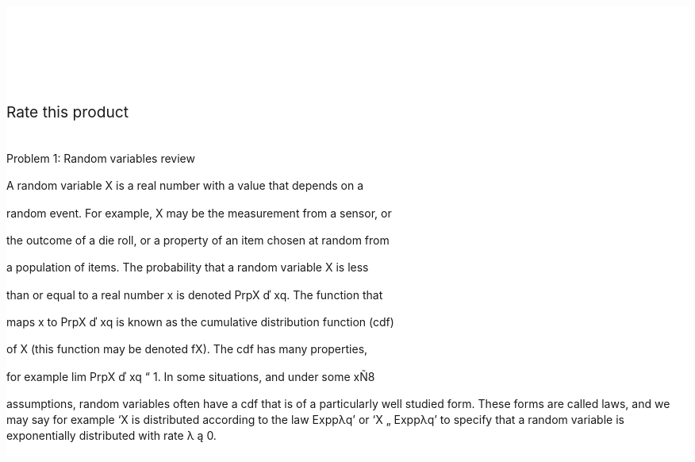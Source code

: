 <div class="kksr-stars-active" style="width: 0px;">
            <div class="kksr-star" style="padding-right: 4px">


<div class="kksr-icon" style="width: 24px; height: 24px;"></div>
        </div>
            <div class="kksr-star" style="padding-right: 4px">


<div class="kksr-icon" style="width: 24px; height: 24px;"></div>
        </div>
            <div class="kksr-star" style="padding-right: 4px">


<div class="kksr-icon" style="width: 24px; height: 24px;"></div>
        </div>
            <div class="kksr-star" style="padding-right: 4px">


<div class="kksr-icon" style="width: 24px; height: 24px;"></div>
        </div>
            <div class="kksr-star" style="padding-right: 4px">


<div class="kksr-icon" style="width: 24px; height: 24px;"></div>
        </div>
    </div>
</div>


<div class="kksr-legend" style="font-size: 19.2px;">
            <span class="kksr-muted">Rate this product</span>
    </div>
    </div>
<div class="page" title="Page 1">
<div class="layoutArea">
<div class="column">
&nbsp;

Problem 1: Random variables review

A random variable X is a real number with a value that depends on a

random event. For example, X may be the measurement from a sensor, or

the outcome of a die roll, or a property of an item chosen at random from

a population of items. The probability that a random variable X is less

than or equal to a real number x is denoted PrpX ď xq. The function that

maps x to PrpX ď xq is known as the cumulative distribution function (cdf)

of X (this function may be denoted fX). The cdf has many properties,

for example lim PrpX ď xq “ 1. In some situations, and under some xÑ8

assumptions, random variables often have a cdf that is of a particularly well studied form. These forms are called laws, and we may say for example ‘X is distributed according to the law Exppλq’ or ‘X „ Exppλq’ to specify that a random variable is exponentially distributed with rate λ ą 0.

